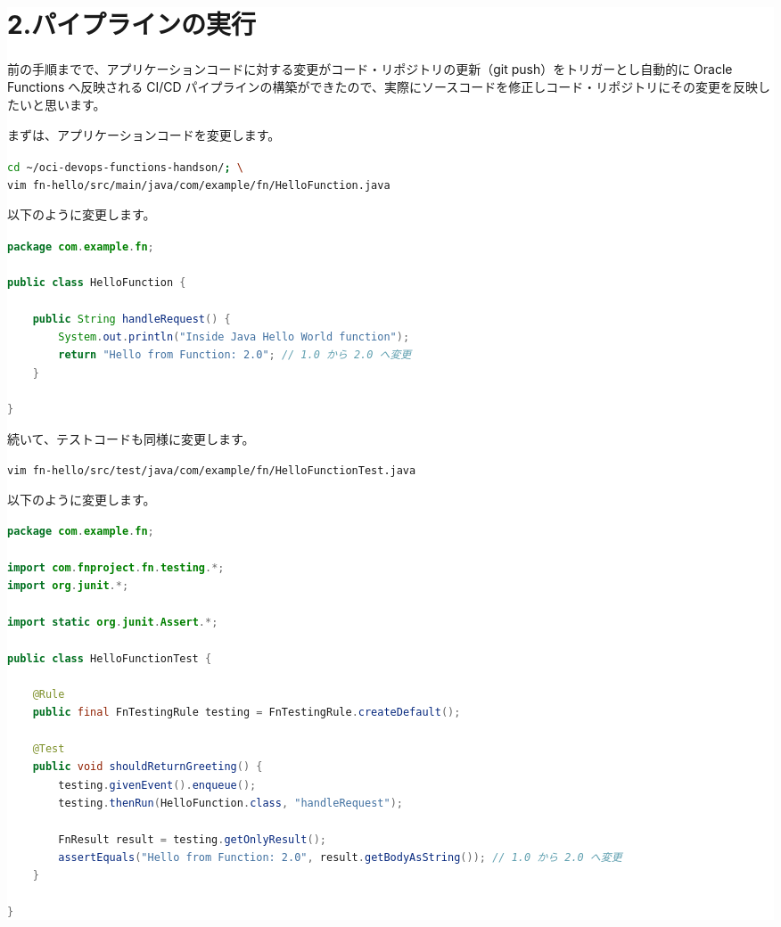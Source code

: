 # 2.パイプラインの実行

前の手順までで、アプリケーションコードに対する変更がコード・リポジトリの更新（git push）をトリガーとし自動的に Oracle Functions へ反映される CI/CD パイプラインの構築ができたので、実際にソースコードを修正しコード・リポジトリにその変更を反映したいと思います。

まずは、アプリケーションコードを変更します。

```bash
cd ~/oci-devops-functions-handson/; \
vim fn-hello/src/main/java/com/example/fn/HelloFunction.java
```

以下のように変更します。

```java
package com.example.fn;

public class HelloFunction {

    public String handleRequest() {
        System.out.println("Inside Java Hello World function");
        return "Hello from Function: 2.0"; // 1.0 から 2.0 へ変更
    }

}
```

続いて、テストコードも同様に変更します。

```bash
vim fn-hello/src/test/java/com/example/fn/HelloFunctionTest.java
```

以下のように変更します。

```java
package com.example.fn;

import com.fnproject.fn.testing.*;
import org.junit.*;

import static org.junit.Assert.*;

public class HelloFunctionTest {

    @Rule
    public final FnTestingRule testing = FnTestingRule.createDefault();

    @Test
    public void shouldReturnGreeting() {
        testing.givenEvent().enqueue();
        testing.thenRun(HelloFunction.class, "handleRequest");

        FnResult result = testing.getOnlyResult();
        assertEquals("Hello from Function: 2.0", result.getBodyAsString()); // 1.0 から 2.0 へ変更
    }

}
```
